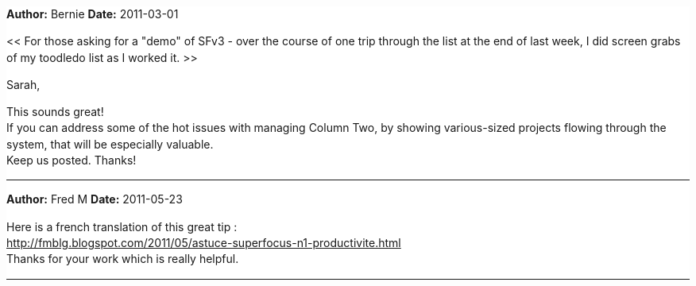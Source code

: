 **Author:** Bernie
**Date:** 2011-03-01

<< For those asking for a "demo" of SFv3 - over the course of one trip through the list at the end of last week, I did screen grabs of my toodledo list as I worked it. >>  
  
Sarah,  
  
This sounds great!  
If you can address some of the hot issues with managing Column Two, by showing various-sized projects flowing through the system, that will be especially valuable.  
Keep us posted. Thanks!

---

**Author:** Fred M
**Date:** 2011-05-23

Here is a french translation of this great tip :  
<http://fmblg.blogspot.com/2011/05/astuce-superfocus-n1-productivite.html>  
Thanks for your work which is really helpful.

---
